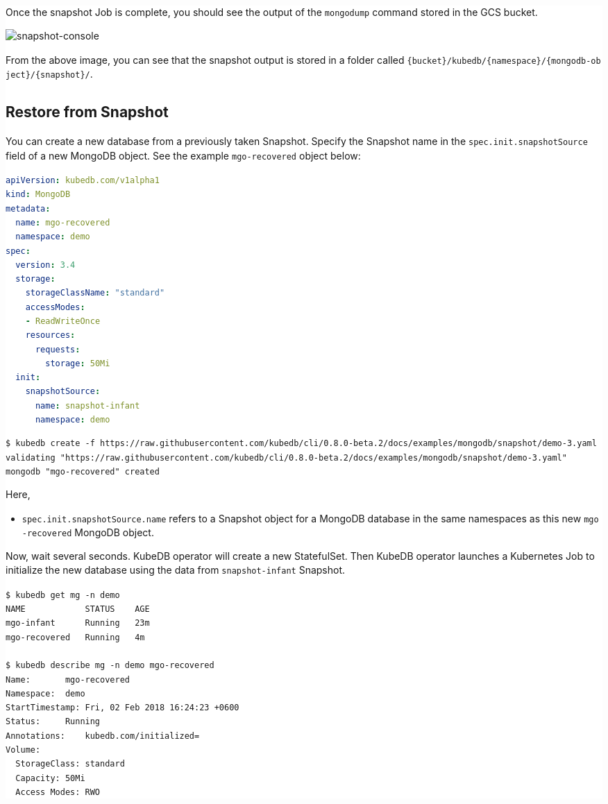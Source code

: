 Once the snapshot Job is complete, you should see the output of the `mongodump` command stored in the GCS bucket.

![snapshot-console](/docs/0.8.0-beta.2/images/mongodb/mgo-xyz-snapshot.png)

From the above image, you can see that the snapshot output is stored in a folder called `{bucket}/kubedb/{namespace}/{mongodb-object}/{snapshot}/`.

## Restore from Snapshot

You can create a new database from a previously taken Snapshot. Specify the Snapshot name in the `spec.init.snapshotSource` field of a new MongoDB object. See the example `mgo-recovered` object below:

```yaml
apiVersion: kubedb.com/v1alpha1
kind: MongoDB
metadata:
  name: mgo-recovered
  namespace: demo
spec:
  version: 3.4
  storage:
    storageClassName: "standard"
    accessModes:
    - ReadWriteOnce
    resources:
      requests:
        storage: 50Mi
  init:
    snapshotSource:
      name: snapshot-infant
      namespace: demo
```

```console
$ kubedb create -f https://raw.githubusercontent.com/kubedb/cli/0.8.0-beta.2/docs/examples/mongodb/snapshot/demo-3.yaml
validating "https://raw.githubusercontent.com/kubedb/cli/0.8.0-beta.2/docs/examples/mongodb/snapshot/demo-3.yaml"
mongodb "mgo-recovered" created
```

Here,

- `spec.init.snapshotSource.name` refers to a Snapshot object for a MongoDB database in the same namespaces as this new `mgo-recovered` MongoDB object.

Now, wait several seconds. KubeDB operator will create a new StatefulSet. Then KubeDB operator launches a Kubernetes Job to initialize the new database using the data from `snapshot-infant` Snapshot.

```console
$ kubedb get mg -n demo
NAME            STATUS    AGE
mgo-infant      Running   23m
mgo-recovered   Running   4m

$ kubedb describe mg -n demo mgo-recovered
Name:		mgo-recovered
Namespace:	demo
StartTimestamp:	Fri, 02 Feb 2018 16:24:23 +0600
Status:		Running
Annotations:	kubedb.com/initialized=
Volume:
  StorageClass:	standard
  Capacity:	50Mi
  Access Modes:	RWO
```